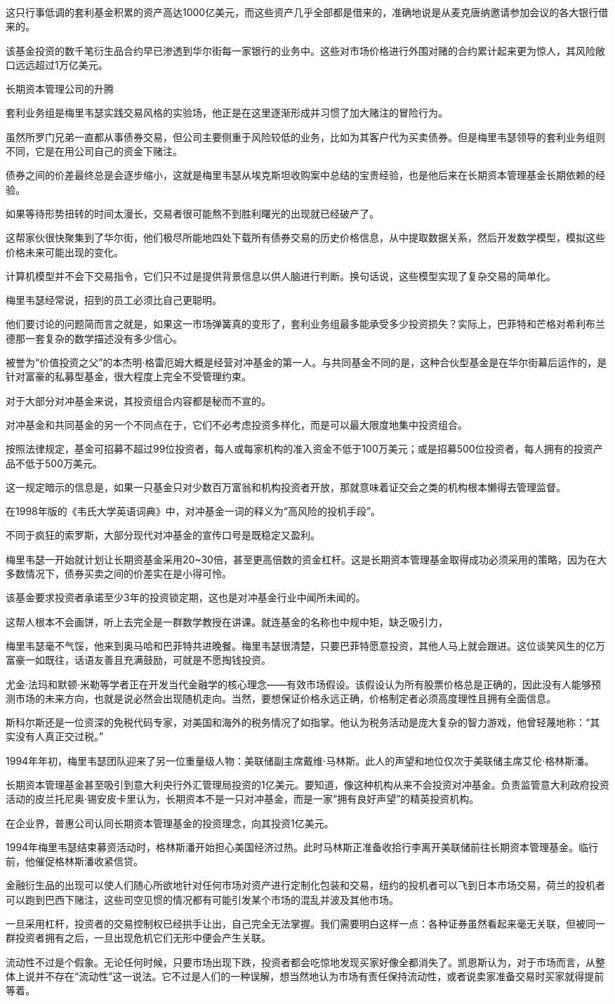 这只行事低调的套利基金积累的资产高达1000亿美元，而这些资产几乎全部都是借来的，准确地说是从麦克唐纳邀请参加会议的各大银行借来的。               

该基金投资的数千笔衍生品合约早已渗透到华尔街每一家银行的业务中。这些对市场价格进行外围对赌的合约累计起来更为惊人，其风险敞口远远超过1万亿美元。               

长期资本管理公司的升腾               

套利业务组是梅里韦瑟实践交易风格的实验场，他正是在这里逐渐形成并习惯了加大赌注的冒险行为。               

虽然所罗门兄弟一直都从事债券交易，但公司主要侧重于风险较低的业务，比如为其客户代为买卖债券。但是梅里韦瑟领导的套利业务组则不同，它是在用公司自己的资金下赌注。               

债券之间的价差最终总是会逐步缩小，这就是梅里韦瑟从埃克斯坦收购案中总结的宝贵经验，也是他后来在长期资本管理基金长期依赖的经验。               

如果等待形势扭转的时间太漫长，交易者很可能熬不到胜利曙光的出现就已经破产了。               

这帮家伙很快聚集到了华尔街，他们极尽所能地四处下载所有债券交易的历史价格信息，从中提取数据关系，然后开发数学模型，模拟这些价格未来可能出现的变化。               

计算机模型并不会下交易指令，它们只不过是提供背景信息以供人脑进行判断。换句话说，这些模型实现了复杂交易的简单化。               

梅里韦瑟经常说，招到的员工必须比自己更聪明。               

他们要讨论的问题简而言之就是，如果这一市场弹簧真的变形了，套利业务组最多能承受多少投资损失？实际上，巴菲特和芒格对希利布兰德那一套复杂的数学描述没有多少信心。               

被誉为“价值投资之父”的本杰明·格雷厄姆大概是经营对冲基金的第一人。与共同基金不同的是，这种合伙型基金是在华尔街幕后运作的，是针对富豪的私募型基金，很大程度上完全不受管理约束。               

对于大部分对冲基金来说，其投资组合内容都是秘而不宣的。               

对冲基金和共同基金的另一个不同点在于，它们不必考虑投资多样化，而是可以最大限度地集中投资组合。               

按照法律规定，基金可招募不超过99位投资者，每人或每家机构的准入资金不低于100万美元；或是招募500位投资者，每人拥有的投资产品不低于500万美元。               

这一规定暗示的信息是，如果一只基金只对少数百万富翁和机构投资者开放，那就意味着证交会之类的机构根本懒得去管理监督。               

在1998年版的《韦氏大学英语词典》中，对冲基金一词的释义为“高风险的投机手段”。               

不同于疯狂的索罗斯，大部分现代对冲基金的宣传口号是既稳定又盈利。               

梅里韦瑟一开始就计划让长期资基金采用20~30倍，甚至更高倍数的资金杠杆。这是长期资本管理基金取得成功必须采用的策略，因为在大多数情况下，债券买卖之间的价差实在是小得可怜。               

该基金要求投资者承诺至少3年的投资锁定期，这也是对冲基金行业中闻所未闻的。               

这帮人根本不会画饼，听上去完全是一群数学教授在讲课。就连基金的名称也中规中矩，缺乏吸引力，               

梅里韦瑟毫不气馁，他来到奥马哈和巴菲特共进晚餐。梅里韦瑟很清楚，只要巴菲特愿意投资，其他人马上就会跟进。这位谈笑风生的亿万富豪一如既往，话语友善且充满鼓励，可就是不愿掏钱投资。               

尤金·法玛和默顿·米勒等学者正在开发当代金融学的核心理念——有效市场假设。该假设认为所有股票价格总是正确的，因此没有人能够预测市场的未来方向，也就是说必然会出现随机走向。当然，要想保证价格永远正确，价格制定者必须高度理性且拥有全面信息。               

斯科尔斯还是一位资深的免税代码专家，对美国和海外的税务情况了如指掌。他认为税务活动是庞大复杂的智力游戏，他曾轻蔑地称：“其实没有人真正交过税。”               

1994年年初，梅里韦瑟团队迎来了另一位重量级人物：美联储副主席戴维·马林斯。此人的声望和地位仅次于美联储主席艾伦·格林斯潘。               

长期资本管理基金甚至吸引到意大利央行外汇管理局投资的1亿美元。要知道，像这种机构从来不会投资对冲基金。负责监管意大利政府投资活动的皮兰托尼奥·锡安皮卡里认为，长期资本不是一只对冲基金，而是一家“拥有良好声望”的精英投资机构。               

在企业界，普惠公司认同长期资本管理基金的投资理念，向其投资1亿美元。               

1994年梅里韦瑟结束募资活动时，格林斯潘开始担心美国经济过热。此时马林斯正准备收拾行李离开美联储前往长期资本管理基金。临行前，他催促格林斯潘收紧信贷。               

金融衍生品的出现可以使人们随心所欲地针对任何市场对资产进行定制化包装和交易，纽约的投机者可以飞到日本市场交易，荷兰的投机者可以跑到巴西下赌注，这些司空见惯的情况都有可能引发某个市场的混乱并波及其他市场。               

一旦采用杠杆，投资者的交易控制权已经拱手让出，自己完全无法掌握。我们需要明白这样一点：各种证券虽然看起来毫无关联，但被同一群投资者拥有之后，一旦出现危机它们无形中便会产生关联。               

流动性不过是个假象。无论任何时候，只要市场出现下跌，投资者都会吃惊地发现买家好像全都消失了。凯恩斯认为，对于市场而言，从整体上说并不存在“流动性”这一说法。它不过是人们的一种误解，想当然地认为市场有责任保持流动性，或者说卖家准备交易时买家就得提前等着。               
